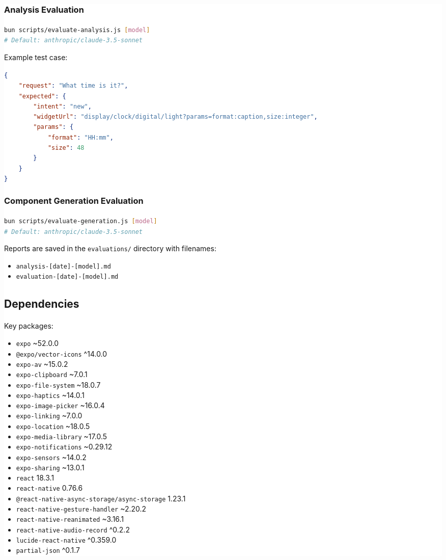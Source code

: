 ### Analysis Evaluation

```bash
bun scripts/evaluate-analysis.js [model]
# Default: anthropic/claude-3.5-sonnet
```

Example test case:
```json
{
    "request": "What time is it?",
    "expected": {
        "intent": "new",
        "widgetUrl": "display/clock/digital/light?params=format:caption,size:integer",
        "params": {
            "format": "HH:mm",
            "size": 48
        }
    }
}
```

### Component Generation Evaluation

```bash
bun scripts/evaluate-generation.js [model]
# Default: anthropic/claude-3.5-sonnet
```

Reports are saved in the `evaluations/` directory with filenames:
- `analysis-[date]-[model].md`
- `evaluation-[date]-[model].md`

## Dependencies

Key packages:
- `expo` ~52.0.0
- `@expo/vector-icons` ^14.0.0
- `expo-av` ~15.0.2
- `expo-clipboard` ~7.0.1
- `expo-file-system` ~18.0.7
- `expo-haptics` ~14.0.1
- `expo-image-picker` ~16.0.4
- `expo-linking` ~7.0.0
- `expo-location` ~18.0.5
- `expo-media-library` ~17.0.5
- `expo-notifications` ~0.29.12
- `expo-sensors` ~14.0.2
- `expo-sharing` ~13.0.1
- `react` 18.3.1
- `react-native` 0.76.6
- `@react-native-async-storage/async-storage` 1.23.1
- `react-native-gesture-handler` ~2.20.2
- `react-native-reanimated` ~3.16.1
- `react-native-audio-record` ^0.2.2
- `lucide-react-native` ^0.359.0
- `partial-json` ^0.1.7
